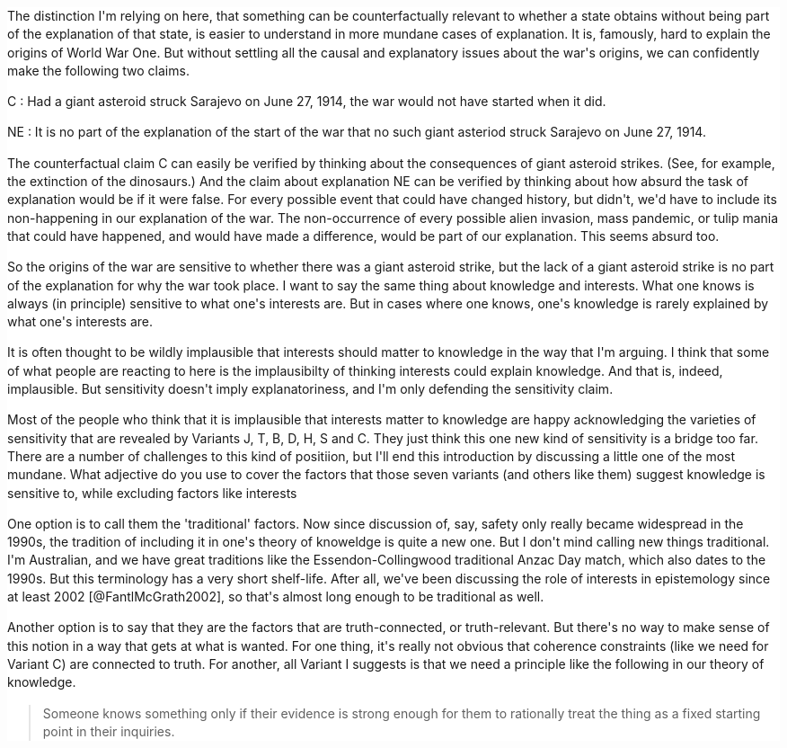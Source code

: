 The distinction I'm relying on here, that something can be counterfactually relevant to whether a state obtains without being part of the explanation of that state, is easier to understand in more mundane cases of explanation. It is, famously, hard to explain the origins of World War One. But without settling all the causal and explanatory issues about the war's origins, we can confidently make the following two claims.

C
:    Had a giant asteroid struck Sarajevo on June 27, 1914, the war would not have started when it did.

NE
:    It is no part of the explanation of the start of the war that no such giant asteriod struck Sarajevo on June 27, 1914.

The counterfactual claim C can easily be verified by thinking about the consequences of giant asteroid strikes. (See, for example, the extinction of the dinosaurs.) And the claim about explanation NE can be verified by thinking about how absurd the task of explanation would be if it were false. For every possible event that could have changed history, but didn't, we'd have to include its non-happening in our explanation of the war. The non-occurrence of every possible alien invasion, mass pandemic, or tulip mania that could have happened, and would have made a difference, would be part of our explanation. This seems absurd too.

So the origins of the war are sensitive to whether there was a giant asteroid strike, but the lack of a giant asteroid strike is no part of the explanation for why the war took place. I want to say the same thing about knowledge and interests. What one knows is always (in principle) sensitive to what one's interests are. But in cases where one knows, one's knowledge is rarely explained by what one's interests are.

It is often thought to be wildly implausible that interests should matter to knowledge in the way that I'm arguing. I think that some of what people are reacting to here is the implausibilty of thinking interests could explain knowledge. And that is, indeed, implausible. But sensitivity doesn't imply explanatoriness, and I'm only defending the sensitivity claim.

Most of the people who think that it is implausible that interests matter to knowledge are happy acknowledging the varieties of sensitivity that are revealed by Variants J, T, B, D, H, S and C. They just think this one new kind of sensitivity is a bridge too far. There are a number of challenges to this kind of positiion, but I'll end this introduction by discussing a little one of the most mundane. What adjective do you use to cover the factors that those seven variants (and others like them) suggest knowledge is sensitive to, while excluding factors like interests

One option is to call them the 'traditional' factors. Now since discussion of, say, safety only really became widespread in the 1990s, the tradition of including it in one's theory of knoweldge is quite a new one. But I don't mind calling new things traditional. I'm Australian, and we have great traditions like the Essendon-Collingwood traditional Anzac Day match, which also dates to the 1990s. But this terminology has a very short shelf-life. After all, we've been discussing the role of interests in epistemology since at least 2002 [@FantlMcGrath2002], so that's almost long enough to be traditional as well.

Another option is to say that they are the factors that are truth-connected, or truth-relevant. But there's no way to make sense of this notion in a way that gets at what is wanted. For one thing, it's really not obvious that coherence constraints (like we need for Variant C) are connected to truth. For another, all Variant I suggests is that we need a principle like the following in our theory of knowledge.

> Someone knows something only if their evidence is strong enough for them to rationally treat the thing as a fixed starting point in their inquiries.
